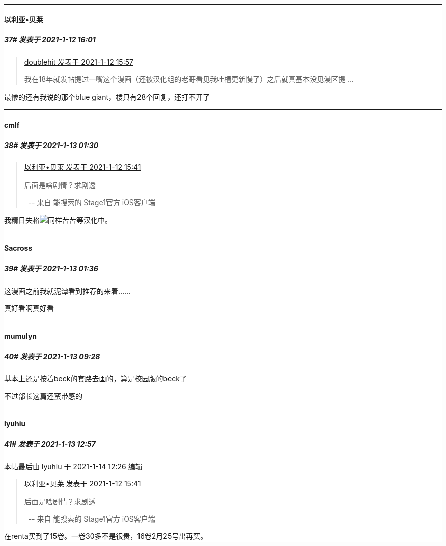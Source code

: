 *****

####  以利亚•贝莱  
##### 37#       发表于 2021-1-12 16:01

<blockquote><a href="httphttps://bbs.saraba1st.com/2b/forum.php?mod=redirect&amp;goto=findpost&amp;pid=50012108&amp;ptid=1981060" target="_blank">doublehit 发表于 2021-1-12 15:57</a>

我在18年就发帖提过一嘴这个漫画（还被汉化组的老哥看见我吐槽更新慢了）之后就真基本没见漫区提 ...</blockquote>
最惨的还有我说的那个blue giant，楼只有28个回复，还打不开了

*****

####  cmlf  
##### 38#       发表于 2021-1-13 01:30

<blockquote><a href="httphttps://bbs.saraba1st.com/2b/forum.php?mod=redirect&amp;goto=findpost&amp;pid=50011961&amp;ptid=1981060" target="_blank">以利亚•贝莱 发表于 2021-1-12 15:41</a>

后面是啥剧情？求剧透

  -- 来自 能搜索的 Stage1官方 iOS客户端</blockquote>
我精日失格<img src="https://static.saraba1st.com/image/smiley/face2017/068.png" referrerpolicy="no-referrer">同样苦苦等汉化中。

*****

####  Sacross  
##### 39#       发表于 2021-1-13 01:36

这漫画之前我就泥潭看到推荐的来着……

真好看啊真好看

*****

####  mumulyn  
##### 40#       发表于 2021-1-13 09:28

基本上还是按着beck的套路去画的，算是校园版的beck了

不过部长这篇还蛮带感的


*****

####  lyuhiu  
##### 41#       发表于 2021-1-13 12:57

 本帖最后由 lyuhiu 于 2021-1-14 12:26 编辑 
<blockquote><a href="httphttps://bbs.saraba1st.com/2b/forum.php?mod=redirect&amp;goto=findpost&amp;pid=50011961&amp;ptid=1981060" target="_blank">以利亚•贝莱 发表于 2021-1-12 15:41</a>

后面是啥剧情？求剧透

  -- 来自 能搜索的 Stage1官方 iOS客户端</blockquote>
在renta买到了15卷。一卷30多不是很贵，16卷2月25号出再买。
